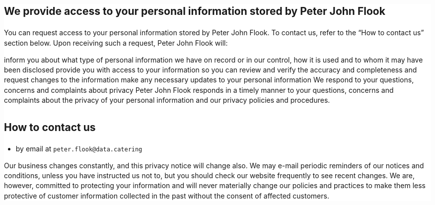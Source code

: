 ## We provide access to your personal information stored by Peter John Flook

You can request access to your personal information stored by Peter John Flook. To contact us, refer to the “How to
contact us” section below. Upon receiving such a request, Peter John Flook will:

inform you about what type of personal information we have on record or in our control, how it is used and to whom it
may have been disclosed
provide you with access to your information so you can review and verify the accuracy and completeness and request
changes to the information
make any necessary updates to your personal information
We respond to your questions, concerns and complaints about privacy
Peter John Flook responds in a timely manner to your questions, concerns and complaints about the privacy of your
personal
information and our privacy policies and procedures.

## How to contact us

- by email at `peter.flook@data.catering`

Our business changes constantly, and this privacy notice will change also. We may e-mail periodic reminders of our
notices and conditions, unless you have instructed us not to, but you should check our website frequently to see
recent
changes. We are, however, committed to protecting your information and will never materially change our policies and
practices to make them less protective of customer information collected in the past without the consent of affected
customers.

